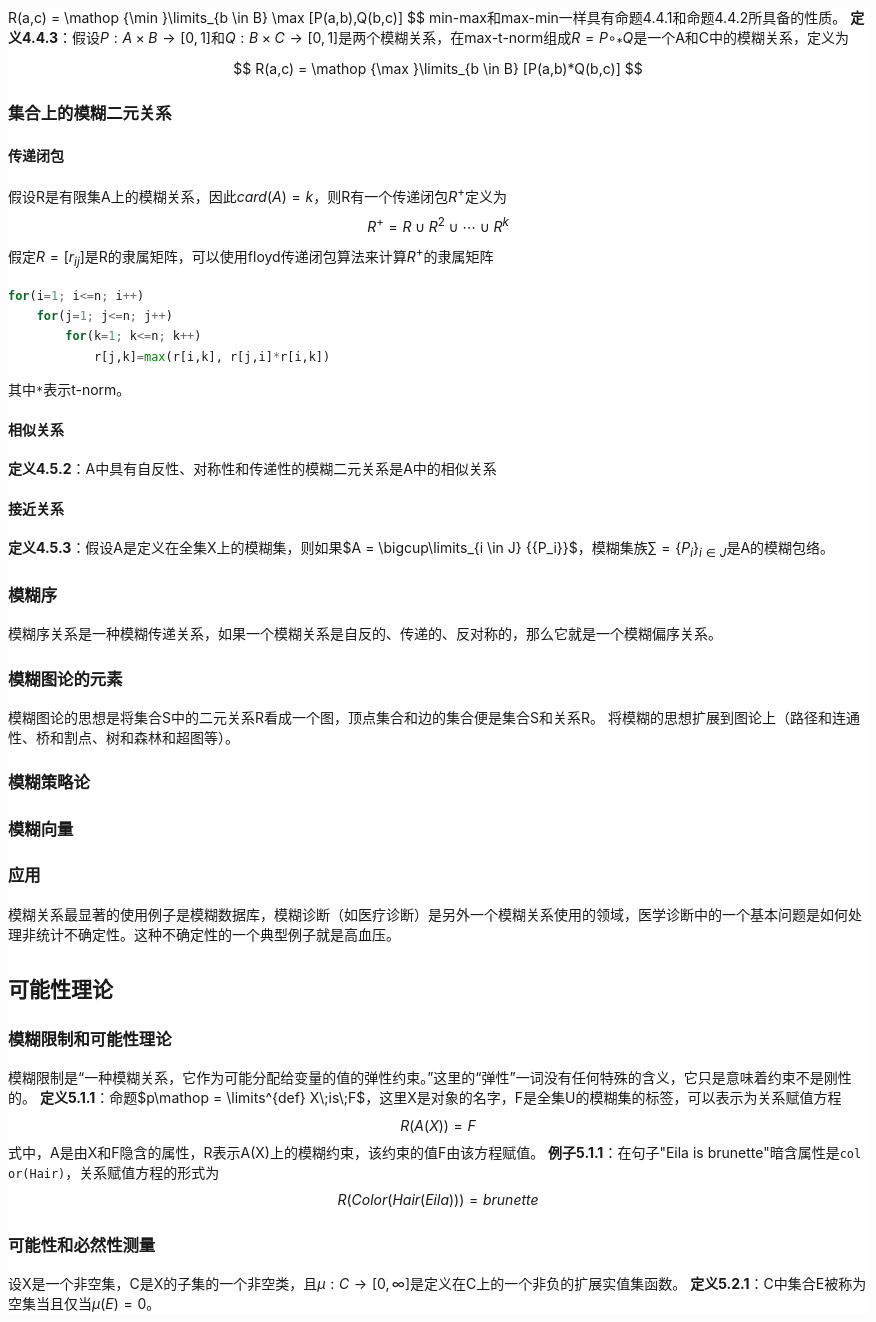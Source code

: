 R(a,c) = \mathop {\min }\limits_{b \in B} \max [P(a,b),Q(b,c)]
$$
min-max和max-min一样具有命题4.4.1和命题4.4.2所具备的性质。
**定义4.4.3**：假设$P:A\times B\to[0,1]$和$Q:B\times C \to[0,1]$是两个模糊关系，在max-t-norm组成$R = P{ \circ _*}Q$是一个A和C中的模糊关系，定义为
$$
R(a,c) = \mathop {\max }\limits_{b \in B} [P(a,b)*Q(b,c)]
$$
### 集合上的模糊二元关系

#### 传递闭包
假设R是有限集A上的模糊关系，因此$card(A)=k$，则R有一个传递闭包$R^+$定义为
$$
{R^ + } = R \cup {R^2} \cup  \cdots  \cup {R^k}
$$
假定$R=[r_{ij}]$是R的隶属矩阵，可以使用floyd传递闭包算法来计算$R^+$的隶属矩阵
```python
for(i=1; i<=n; i++)
	for(j=1; j<=n; j++)
		for(k=1; k<=n; k++)
			r[j,k]=max(r[i,k], r[j,i]*r[i,k])
```
其中`*`表示t-norm。

#### 相似关系
**定义4.5.2**：A中具有自反性、对称性和传递性的模糊二元关系是A中的相似关系

#### 接近关系
**定义4.5.3**：假设A是定义在全集X上的模糊集，则如果$A = \bigcup\limits_{i \in J} {{P_i}}$，模糊集族$\sum {}  = {\{ {P_i}\} _{i \in J}}$是A的模糊包络。

### 模糊序
模糊序关系是一种模糊传递关系，如果一个模糊关系是自反的、传递的、反对称的，那么它就是一个模糊偏序关系。
### 模糊图论的元素
模糊图论的思想是将集合S中的二元关系R看成一个图，顶点集合和边的集合便是集合S和关系R。
将模糊的思想扩展到图论上（路径和连通性、桥和割点、树和森林和超图等）。

### 模糊策略论

### 模糊向量

### 应用
模糊关系最显著的使用例子是模糊数据库，模糊诊断（如医疗诊断）是另外一个模糊关系使用的领域，医学诊断中的一个基本问题是如何处理非统计不确定性。这种不确定性的一个典型例子就是高血压。

## 可能性理论

### 模糊限制和可能性理论
模糊限制是“一种模糊关系，它作为可能分配给变量的值的弹性约束。”这里的“弹性”一词没有任何特殊的含义，它只是意味着约束不是刚性的。
**定义5.1.1**：命题$p\mathop  = \limits^{def} X\;is\;F$，这里X是对象的名字，F是全集U的模糊集的标签，可以表示为关系赋值方程
$$
R(A(X))=F
$$
式中，A是由X和F隐含的属性，R表示A(X)上的模糊约束，该约束的值F由该方程赋值。
**例子5.1.1**：在句子"Eila is brunette"暗含属性是`color(Hair)`，关系赋值方程的形式为
$$
R(Color(Hair(Eila))) = brunette
$$
### 可能性和必然性测量
设X是一个非空集，C是X的子集的一个非空类，且$\mu : C\to[0,\infty]$是定义在C上的一个非负的扩展实值集函数。
**定义5.2.1**：C中集合E被称为空集当且仅当$\mu(E)=0$。